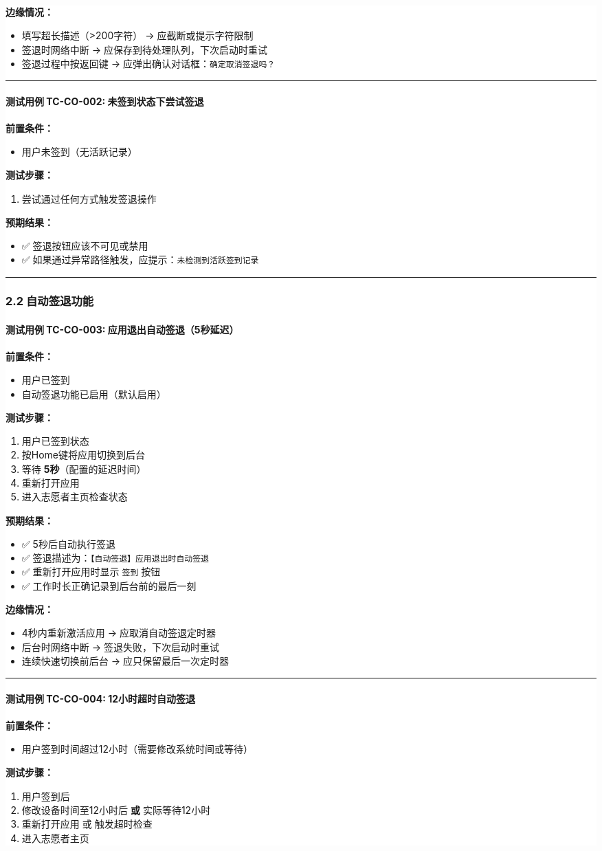 **边缘情况：**
- 填写超长描述（>200字符） → 应截断或提示字符限制
- 签退时网络中断 → 应保存到待处理队列，下次启动时重试
- 签退过程中按返回键 → 应弹出确认对话框：`确定取消签退吗？`

---

#### **测试用例 TC-CO-002: 未签到状态下尝试签退**
**前置条件：**
- 用户未签到（无活跃记录）

**测试步骤：**
1. 尝试通过任何方式触发签退操作

**预期结果：**
- ✅ 签退按钮应该不可见或禁用
- ✅ 如果通过异常路径触发，应提示：`未检测到活跃签到记录`

---

### 2.2 自动签退功能

#### **测试用例 TC-CO-003: 应用退出自动签退（5秒延迟）**
**前置条件：**
- 用户已签到
- 自动签退功能已启用（默认启用）

**测试步骤：**
1. 用户已签到状态
2. 按Home键将应用切换到后台
3. 等待 **5秒**（配置的延迟时间）
4. 重新打开应用
5. 进入志愿者主页检查状态

**预期结果：**
- ✅ 5秒后自动执行签退
- ✅ 签退描述为：`【自动签退】应用退出时自动签退`
- ✅ 重新打开应用时显示 `签到` 按钮
- ✅ 工作时长正确记录到后台前的最后一刻

**边缘情况：**
- 4秒内重新激活应用 → 应取消自动签退定时器
- 后台时网络中断 → 签退失败，下次启动时重试
- 连续快速切换前后台 → 应只保留最后一次定时器

---

#### **测试用例 TC-CO-004: 12小时超时自动签退**
**前置条件：**
- 用户签到时间超过12小时（需要修改系统时间或等待）

**测试步骤：**
1. 用户签到后
2. 修改设备时间至12小时后 **或** 实际等待12小时
3. 重新打开应用 或 触发超时检查
4. 进入志愿者主页
